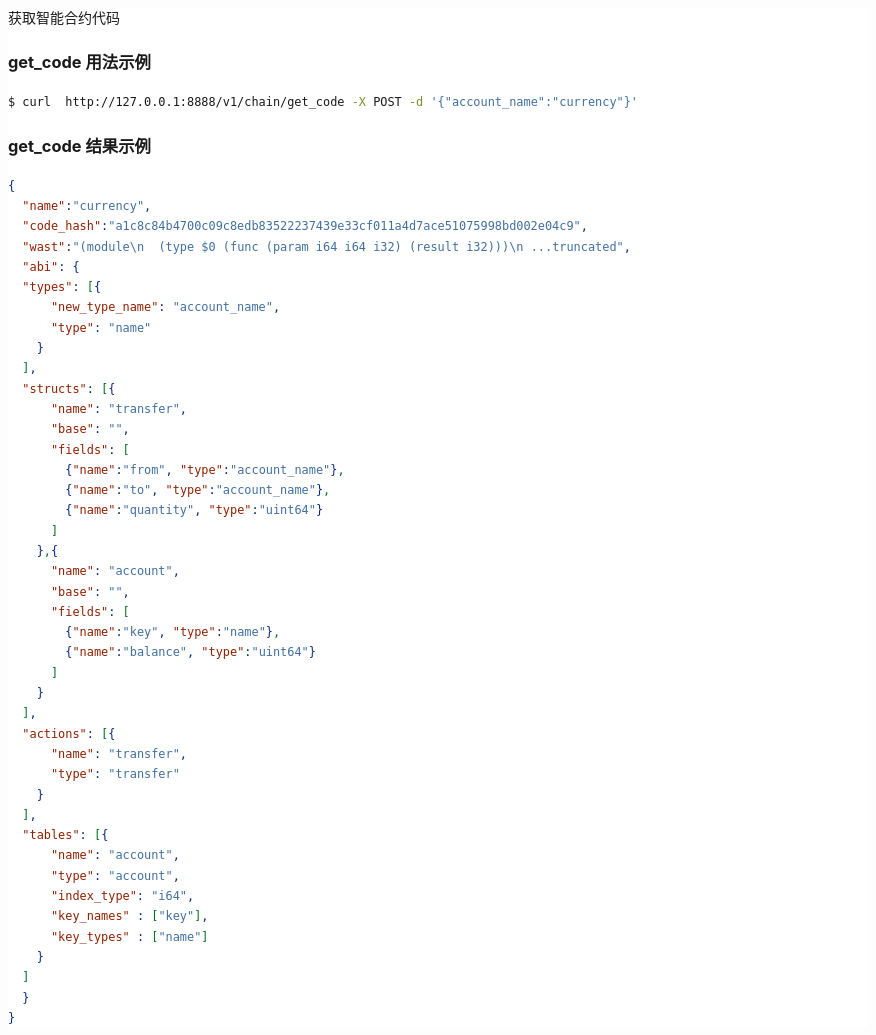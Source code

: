 获取智能合约代码

### get_code 用法示例

```bash
$ curl  http://127.0.0.1:8888/v1/chain/get_code -X POST -d '{"account_name":"currency"}'
```

### get_code 结果示例

```json
{
  "name":"currency",
  "code_hash":"a1c8c84b4700c09c8edb83522237439e33cf011a4d7ace51075998bd002e04c9",
  "wast":"(module\n  (type $0 (func (param i64 i64 i32) (result i32)))\n ...truncated",
  "abi": {
  "types": [{
      "new_type_name": "account_name",
      "type": "name"
    }
  ],
  "structs": [{
      "name": "transfer",
      "base": "",
      "fields": [
        {"name":"from", "type":"account_name"},
        {"name":"to", "type":"account_name"},
        {"name":"quantity", "type":"uint64"}
      ]
    },{
      "name": "account",
      "base": "",
      "fields": [
        {"name":"key", "type":"name"},
        {"name":"balance", "type":"uint64"}
      ]
    }
  ],
  "actions": [{
      "name": "transfer",
      "type": "transfer"
    }
  ],
  "tables": [{
      "name": "account",
      "type": "account",
      "index_type": "i64",
      "key_names" : ["key"],
      "key_types" : ["name"]
    }
  ]
  }
}
```
